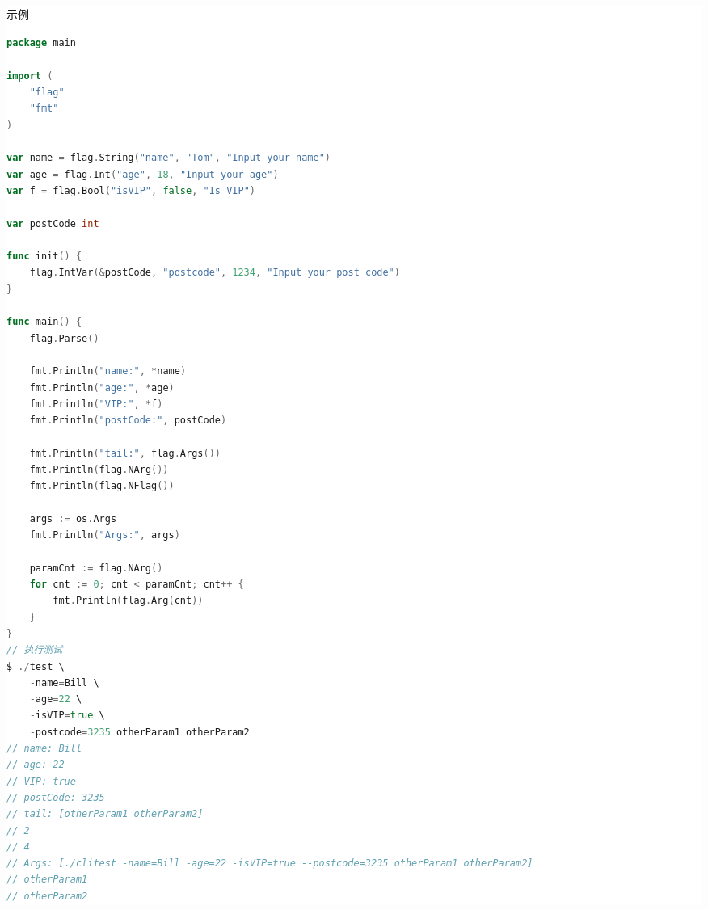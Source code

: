 示例

```go
package main

import (
    "flag"
    "fmt"
)

var name = flag.String("name", "Tom", "Input your name")
var age = flag.Int("age", 18, "Input your age")
var f = flag.Bool("isVIP", false, "Is VIP")

var postCode int

func init() {
    flag.IntVar(&postCode, "postcode", 1234, "Input your post code")
}

func main() {
    flag.Parse()

    fmt.Println("name:", *name)
    fmt.Println("age:", *age)
    fmt.Println("VIP:", *f)
    fmt.Println("postCode:", postCode)

    fmt.Println("tail:", flag.Args())
    fmt.Println(flag.NArg())
    fmt.Println(flag.NFlag())

    args := os.Args
    fmt.Println("Args:", args)

    paramCnt := flag.NArg()
    for cnt := 0; cnt < paramCnt; cnt++ {
        fmt.Println(flag.Arg(cnt))
    }
}
// 执行测试
$ ./test \
	-name=Bill \
	-age=22 \
	-isVIP=true \
	-postcode=3235 otherParam1 otherParam2
// name: Bill
// age: 22
// VIP: true
// postCode: 3235
// tail: [otherParam1 otherParam2]
// 2
// 4
// Args: [./clitest -name=Bill -age=22 -isVIP=true --postcode=3235 otherParam1 otherParam2]
// otherParam1
// otherParam2
```
